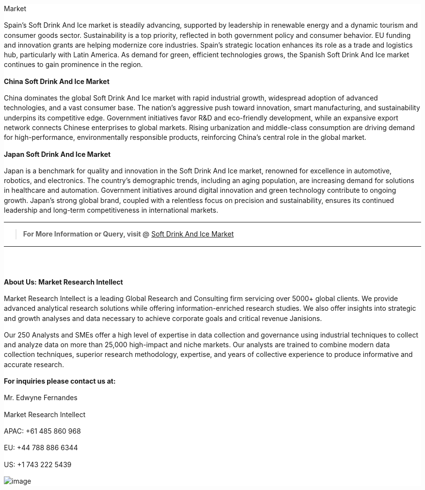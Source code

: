 Market</strong></p><p class="" data-start="4424" data-end="4975">Spain&rsquo;s Soft Drink And Ice market is steadily advancing, supported by leadership in renewable energy and a dynamic tourism and consumer goods sector. Sustainability is a top priority, reflected in both government policy and consumer behavior. EU funding and innovation grants are helping modernize core industries. Spain&rsquo;s strategic location enhances its role as a trade and logistics hub, particularly with Latin America. As demand for green, efficient technologies grows, the Spanish Soft Drink And Ice market continues to gain prominence in the region.</p><p class="" data-start="4977" data-end="5589"><strong data-start="4977" data-end="4998">China Soft Drink And Ice Market</strong></p><p class="" data-start="4977" data-end="5589">China dominates the global Soft Drink And Ice market with rapid industrial growth, widespread adoption of advanced technologies, and a vast consumer base. The nation&rsquo;s aggressive push toward innovation, smart manufacturing, and sustainability underpins its competitive edge. Government initiatives favor R&amp;D and eco-friendly development, while an expansive export network connects Chinese enterprises to global markets. Rising urbanization and middle-class consumption are driving demand for high-performance, environmentally responsible products, reinforcing China&rsquo;s central role in the global market.</p><p class="" data-start="5591" data-end="6162"><strong data-start="5591" data-end="5612">Japan Soft Drink And Ice Market</strong></p><p class="" data-start="5591" data-end="6162">Japan is a benchmark for quality and innovation in the Soft Drink And Ice market, renowned for excellence in automotive, robotics, and electronics. The country&rsquo;s demographic trends, including an aging population, are increasing demand for solutions in healthcare and automation. Government initiatives around digital innovation and green technology contribute to ongoing growth. Japan&rsquo;s strong global brand, coupled with a relentless focus on precision and sustainability, ensures its continued leadership and long-term competitiveness in international markets.</p><hr /><blockquote><p><span class="font-[700]"><strong>For More Information or Query, visit&nbsp;@</strong>&nbsp;</span><span class="font-[700]"><a href="https://www.marketresearchintellect.com/product/global-soft-drink-and-ice-market-size-and-forecast/?utm_source=Linkedin&utm_medium=019" target="_blank" data-tracking-control-name="article-ssr-frontend-pulse_little-text-block" data-tracking-will-navigate="" data-test-link="">Soft Drink And Ice Market</a></span></p></blockquote><hr /><h3>&nbsp;</h3><p><strong><span class="font-[700]">About Us: Market Research Intellect</span></strong></p><p><span class="">Market Research Intellect is a leading Global Research and Consulting firm servicing over 5000+ global clients. We provide advanced analytical research solutions while offering information-enriched research studies.&nbsp;</span>We also offer insights into strategic and growth analyses and data necessary to achieve corporate goals and critical revenue Janisions.</p><p><span class="">Our 250 Analysts and SMEs offer a high level of expertise in data collection and governance using industrial techniques to collect and analyze data on more than 25,000 high-impact and niche markets. Our analysts are trained to combine modern data collection techniques, superior research methodology, expertise, and years of collective experience to produce informative and accurate research.</span></p><p><strong>For inquiries please contact us at:</strong></p><p>Mr. Edwyne Fernandes</p><p>Market Research Intellect</p><p>APAC: +61 485 860 968</p><p>EU: +44 788 886 6344</p><p>US: +1 743 222 5439</p>
![image](https://github.com/user-attachments/assets/52a3a275-cb12-49e0-9d1f-06f6ddfd05ce)
